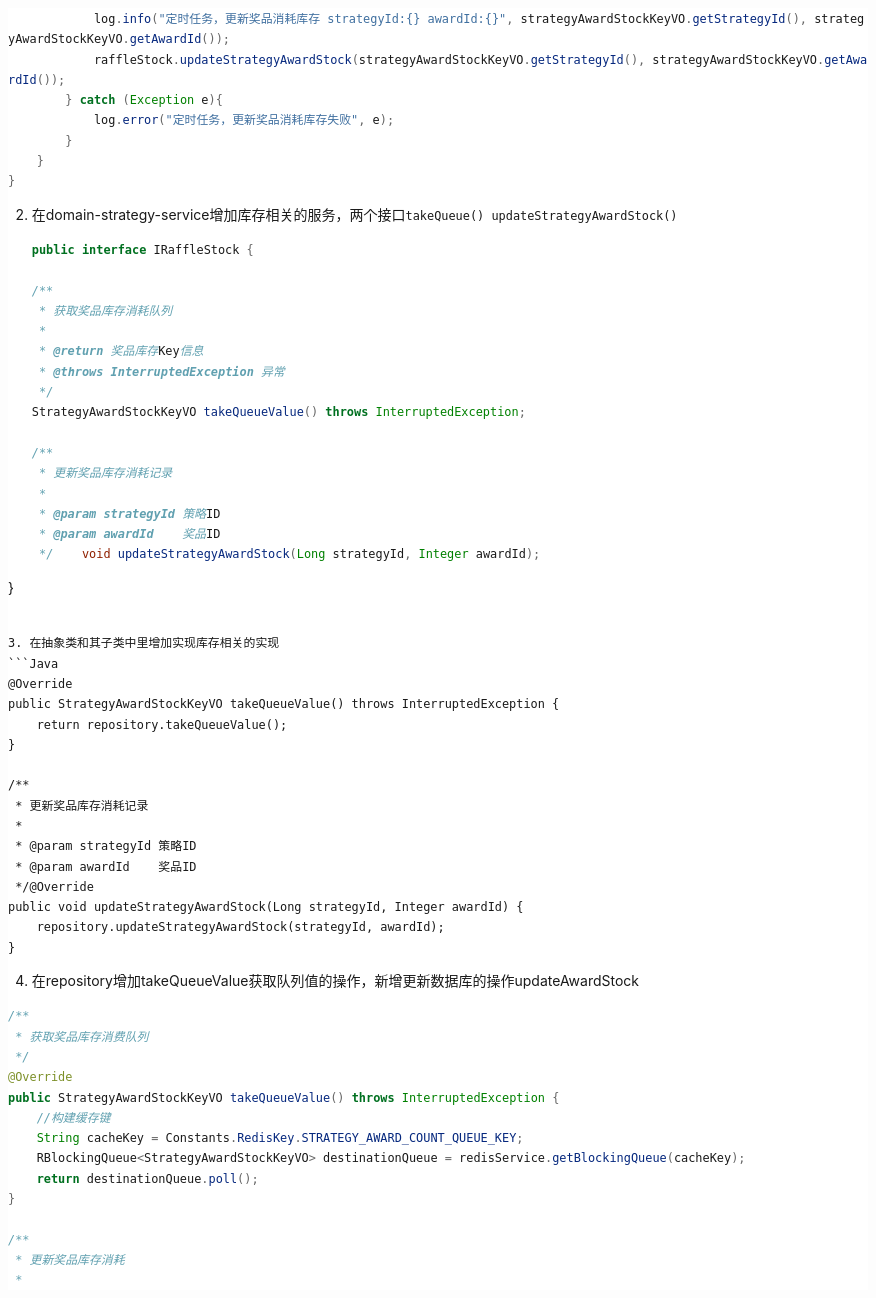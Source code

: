 ```Java
            log.info("定时任务，更新奖品消耗库存 strategyId:{} awardId:{}", strategyAwardStockKeyVO.getStrategyId(), strategyAwardStockKeyVO.getAwardId());  
            raffleStock.updateStrategyAwardStock(strategyAwardStockKeyVO.getStrategyId(), strategyAwardStockKeyVO.getAwardId());  
        } catch (Exception e){  
            log.error("定时任务，更新奖品消耗库存失败", e);  
        }  
    }  
}
```
2. 在domain-strategy-service增加库存相关的服务，两个接口`takeQueue() updateStrategyAwardStock()`
	```Java
	public interface IRaffleStock {  
  
    /**  
     * 获取奖品库存消耗队列  
     *  
     * @return 奖品库存Key信息  
     * @throws InterruptedException 异常  
     */  
    StrategyAwardStockKeyVO takeQueueValue() throws InterruptedException;  
  
    /**  
     * 更新奖品库存消耗记录  
     *  
     * @param strategyId 策略ID  
     * @param awardId    奖品ID  
     */    void updateStrategyAwardStock(Long strategyId, Integer awardId);  
}
```

3. 在抽象类和其子类中里增加实现库存相关的实现
```Java
@Override  
public StrategyAwardStockKeyVO takeQueueValue() throws InterruptedException {  
    return repository.takeQueueValue();  
}  
  
/**  
 * 更新奖品库存消耗记录  
 *  
 * @param strategyId 策略ID  
 * @param awardId    奖品ID  
 */@Override  
public void updateStrategyAwardStock(Long strategyId, Integer awardId) {  
    repository.updateStrategyAwardStock(strategyId, awardId);  
}
```
4. 在repository增加takeQueueValue获取队列值的操作，新增更新数据库的操作updateAwardStock
```Java
/**  
 * 获取奖品库存消费队列  
 */  
@Override  
public StrategyAwardStockKeyVO takeQueueValue() throws InterruptedException {  
    //构建缓存键  
    String cacheKey = Constants.RedisKey.STRATEGY_AWARD_COUNT_QUEUE_KEY;  
    RBlockingQueue<StrategyAwardStockKeyVO> destinationQueue = redisService.getBlockingQueue(cacheKey);  
    return destinationQueue.poll();  
}  
  
/**  
 * 更新奖品库存消耗  
 *  
```